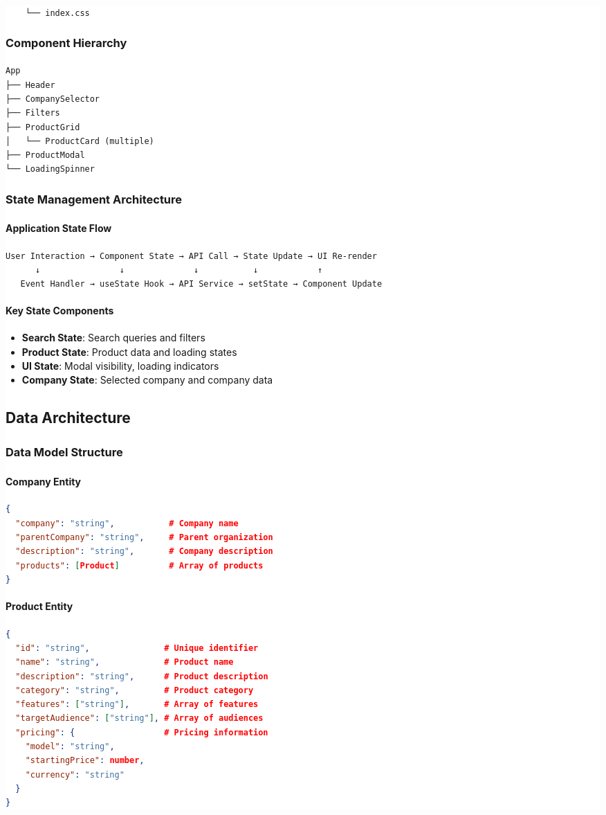 ```
    └── index.css
```

### Component Hierarchy
```
App
├── Header
├── CompanySelector
├── Filters
├── ProductGrid
│   └── ProductCard (multiple)
├── ProductModal
└── LoadingSpinner
```

### State Management Architecture

#### Application State Flow
```
User Interaction → Component State → API Call → State Update → UI Re-render
      ↓                ↓              ↓           ↓            ↑
   Event Handler → useState Hook → API Service → setState → Component Update
```

#### Key State Components
- **Search State**: Search queries and filters
- **Product State**: Product data and loading states
- **UI State**: Modal visibility, loading indicators
- **Company State**: Selected company and company data

## Data Architecture

### Data Model Structure

#### Company Entity
```json
{
  "company": "string",           # Company name
  "parentCompany": "string",     # Parent organization
  "description": "string",       # Company description
  "products": [Product]          # Array of products
}
```

#### Product Entity
```json
{
  "id": "string",               # Unique identifier
  "name": "string",             # Product name
  "description": "string",      # Product description
  "category": "string",         # Product category
  "features": ["string"],       # Array of features
  "targetAudience": ["string"], # Array of audiences
  "pricing": {                  # Pricing information
    "model": "string",
    "startingPrice": number,
    "currency": "string"
  }
}
```
